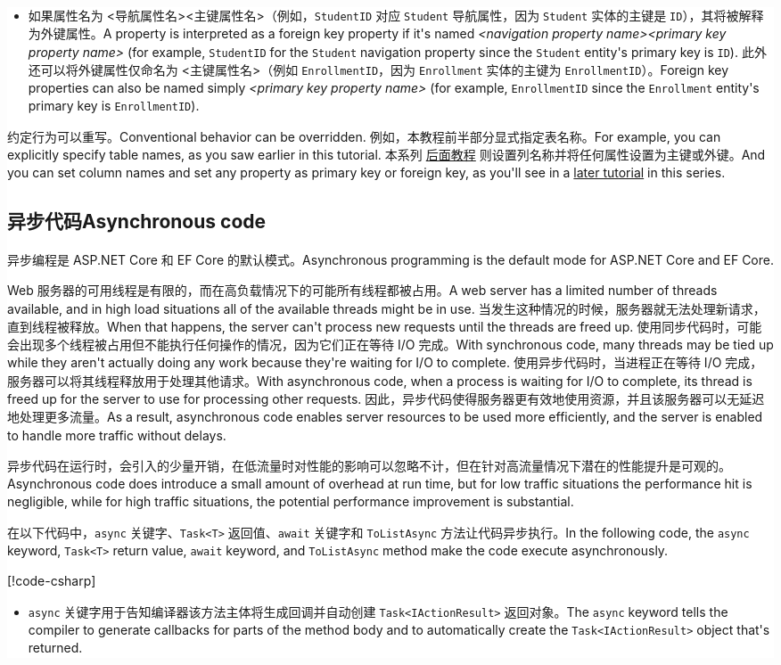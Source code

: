 * <span data-ttu-id="b5fe1-315">如果属性名为 \<导航属性名>\<主键属性名>（例如，`StudentID` 对应 `Student` 导航属性，因为 `Student` 实体的主键是 `ID`），其将被解释为外键属性。</span><span class="sxs-lookup"><span data-stu-id="b5fe1-315">A property is interpreted as a foreign key property if it's named *\<navigation property name>\<primary key property name>* (for example, `StudentID` for the `Student` navigation property since the `Student` entity's primary key is `ID`).</span></span> <span data-ttu-id="b5fe1-316">此外还可以将外键属性仅命名为 \<主键属性名>（例如 `EnrollmentID`，因为 `Enrollment` 实体的主键为 `EnrollmentID`）。</span><span class="sxs-lookup"><span data-stu-id="b5fe1-316">Foreign key properties can also be named simply *\<primary key property name>* (for example, `EnrollmentID` since the `Enrollment` entity's primary key is `EnrollmentID`).</span></span>

<span data-ttu-id="b5fe1-317">约定行为可以重写。</span><span class="sxs-lookup"><span data-stu-id="b5fe1-317">Conventional behavior can be overridden.</span></span> <span data-ttu-id="b5fe1-318">例如，本教程前半部分显式指定表名称。</span><span class="sxs-lookup"><span data-stu-id="b5fe1-318">For example, you can explicitly specify table names, as you saw earlier in this tutorial.</span></span> <span data-ttu-id="b5fe1-319">本系列 [后面教程](complex-data-model.md) 则设置列名称并将任何属性设置为主键或外键。</span><span class="sxs-lookup"><span data-stu-id="b5fe1-319">And you can set column names and set any property as primary key or foreign key, as you'll see in a [later tutorial](complex-data-model.md) in this series.</span></span>

## <a name="asynchronous-code"></a><span data-ttu-id="b5fe1-320">异步代码</span><span class="sxs-lookup"><span data-stu-id="b5fe1-320">Asynchronous code</span></span>

<span data-ttu-id="b5fe1-321">异步编程是 ASP.NET Core 和 EF Core 的默认模式。</span><span class="sxs-lookup"><span data-stu-id="b5fe1-321">Asynchronous programming is the default mode for ASP.NET Core and EF Core.</span></span>

<span data-ttu-id="b5fe1-322">Web 服务器的可用线程是有限的，而在高负载情况下的可能所有线程都被占用。</span><span class="sxs-lookup"><span data-stu-id="b5fe1-322">A web server has a limited number of threads available, and in high load situations all of the available threads might be in use.</span></span> <span data-ttu-id="b5fe1-323">当发生这种情况的时候，服务器就无法处理新请求，直到线程被释放。</span><span class="sxs-lookup"><span data-stu-id="b5fe1-323">When that happens, the server can't process new requests until the threads are freed up.</span></span> <span data-ttu-id="b5fe1-324">使用同步代码时，可能会出现多个线程被占用但不能执行任何操作的情况，因为它们正在等待 I/O 完成。</span><span class="sxs-lookup"><span data-stu-id="b5fe1-324">With synchronous code, many threads may be tied up while they aren't actually doing any work because they're waiting for I/O to complete.</span></span> <span data-ttu-id="b5fe1-325">使用异步代码时，当进程正在等待 I/O 完成，服务器可以将其线程释放用于处理其他请求。</span><span class="sxs-lookup"><span data-stu-id="b5fe1-325">With asynchronous code, when a process is waiting for I/O to complete, its thread is freed up for the server to use for processing other requests.</span></span> <span data-ttu-id="b5fe1-326">因此，异步代码使得服务器更有效地使用资源，并且该服务器可以无延迟地处理更多流量。</span><span class="sxs-lookup"><span data-stu-id="b5fe1-326">As a result, asynchronous code enables server resources to be used more efficiently, and the server is enabled to handle more traffic without delays.</span></span>

<span data-ttu-id="b5fe1-327">异步代码在运行时，会引入的少量开销，在低流量时对性能的影响可以忽略不计，但在针对高流量情况下潜在的性能提升是可观的。</span><span class="sxs-lookup"><span data-stu-id="b5fe1-327">Asynchronous code does introduce a small amount of overhead at run time, but for low traffic situations the performance hit is negligible, while for high traffic situations, the potential performance improvement is substantial.</span></span>

<span data-ttu-id="b5fe1-328">在以下代码中，`async` 关键字、`Task<T>` 返回值、`await` 关键字和 `ToListAsync` 方法让代码异步执行。</span><span class="sxs-lookup"><span data-stu-id="b5fe1-328">In the following code, the `async` keyword, `Task<T>` return value, `await` keyword, and `ToListAsync` method make the code execute asynchronously.</span></span>

[!code-csharp[](intro/samples/cu/Controllers/StudentsController.cs?name=snippet_ScaffoldedIndex)]

* <span data-ttu-id="b5fe1-329">`async` 关键字用于告知编译器该方法主体将生成回调并自动创建 `Task<IActionResult>` 返回对象。</span><span class="sxs-lookup"><span data-stu-id="b5fe1-329">The `async` keyword tells the compiler to generate callbacks for parts of the method body and to automatically create the `Task<IActionResult>` object that's returned.</span></span>
